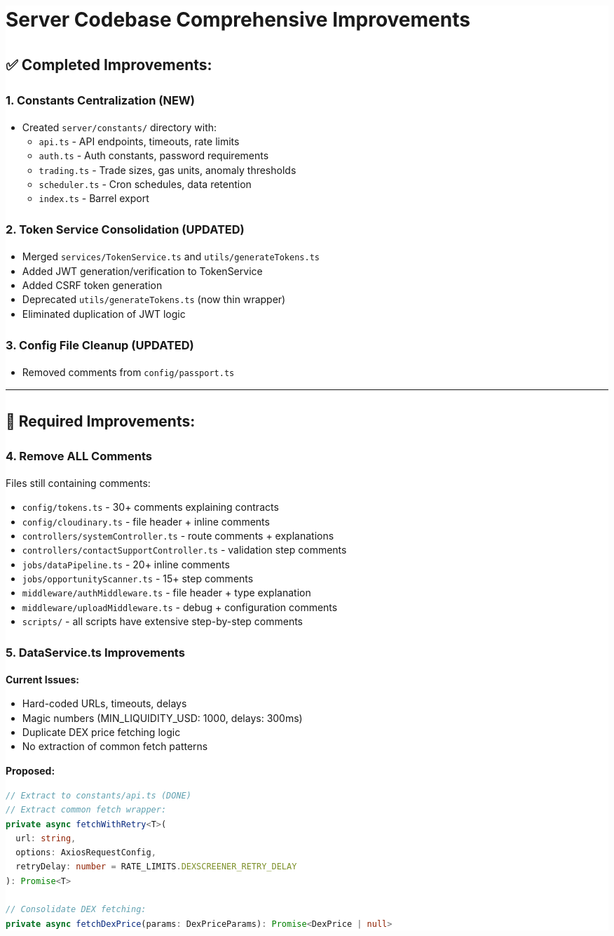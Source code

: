# Server Codebase Comprehensive Improvements

## ✅ **Completed Improvements:**

### 1. **Constants Centralization** (NEW)
- Created `server/constants/` directory with:
  - `api.ts` - API endpoints, timeouts, rate limits
  - `auth.ts` - Auth constants, password requirements  
  - `trading.ts` - Trade sizes, gas units, anomaly thresholds
  - `scheduler.ts` - Cron schedules, data retention
  - `index.ts` - Barrel export

### 2. **Token Service Consolidation** (UPDATED)
- Merged `services/TokenService.ts` and `utils/generateTokens.ts`
- Added JWT generation/verification to TokenService
- Added CSRF token generation
- Deprecated `utils/generateTokens.ts` (now thin wrapper)
- Eliminated duplication of JWT logic

### 3. **Config File Cleanup** (UPDATED)
- Removed comments from `config/passport.ts`

---

## 🔄 **Required Improvements:**

### 4. **Remove ALL Comments**
Files still containing comments:
- `config/tokens.ts` - 30+ comments explaining contracts
- `config/cloudinary.ts` - file header + inline comments
- `controllers/systemController.ts` - route comments + explanations
- `controllers/contactSupportController.ts` - validation step comments
- `jobs/dataPipeline.ts` - 20+ inline comments
- `jobs/opportunityScanner.ts` - 15+ step comments
- `middleware/authMiddleware.ts` - file header + type explanation
- `middleware/uploadMiddleware.ts` - debug + configuration comments
- `scripts/` - all scripts have extensive step-by-step comments

### 5. **DataService.ts Improvements**
**Current Issues:**
- Hard-coded URLs, timeouts, delays
- Magic numbers (MIN_LIQUIDITY_USD: 1000, delays: 300ms)
- Duplicate DEX price fetching logic
- No extraction of common fetch patterns

**Proposed:**
```typescript
// Extract to constants/api.ts (DONE)
// Extract common fetch wrapper:
private async fetchWithRetry<T>(
  url: string,
  options: AxiosRequestConfig,
  retryDelay: number = RATE_LIMITS.DEXSCREENER_RETRY_DELAY
): Promise<T>

// Consolidate DEX fetching:
private async fetchDexPrice(params: DexPriceParams): Promise<DexPrice | null>
```
